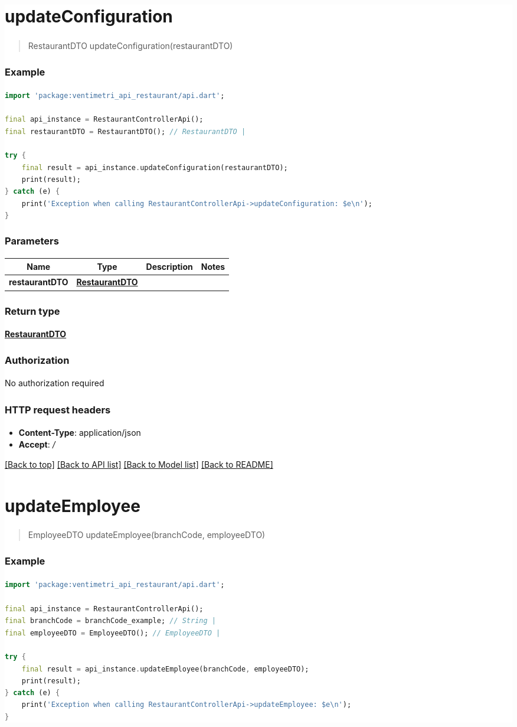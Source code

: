 # **updateConfiguration**
> RestaurantDTO updateConfiguration(restaurantDTO)



### Example
```dart
import 'package:ventimetri_api_restaurant/api.dart';

final api_instance = RestaurantControllerApi();
final restaurantDTO = RestaurantDTO(); // RestaurantDTO | 

try {
    final result = api_instance.updateConfiguration(restaurantDTO);
    print(result);
} catch (e) {
    print('Exception when calling RestaurantControllerApi->updateConfiguration: $e\n');
}
```

### Parameters

Name | Type | Description  | Notes
------------- | ------------- | ------------- | -------------
 **restaurantDTO** | [**RestaurantDTO**](RestaurantDTO.md)|  | 

### Return type

[**RestaurantDTO**](RestaurantDTO.md)

### Authorization

No authorization required

### HTTP request headers

 - **Content-Type**: application/json
 - **Accept**: */*

[[Back to top]](#) [[Back to API list]](../README.md#documentation-for-api-endpoints) [[Back to Model list]](../README.md#documentation-for-models) [[Back to README]](../README.md)

# **updateEmployee**
> EmployeeDTO updateEmployee(branchCode, employeeDTO)



### Example
```dart
import 'package:ventimetri_api_restaurant/api.dart';

final api_instance = RestaurantControllerApi();
final branchCode = branchCode_example; // String | 
final employeeDTO = EmployeeDTO(); // EmployeeDTO | 

try {
    final result = api_instance.updateEmployee(branchCode, employeeDTO);
    print(result);
} catch (e) {
    print('Exception when calling RestaurantControllerApi->updateEmployee: $e\n');
}
```
